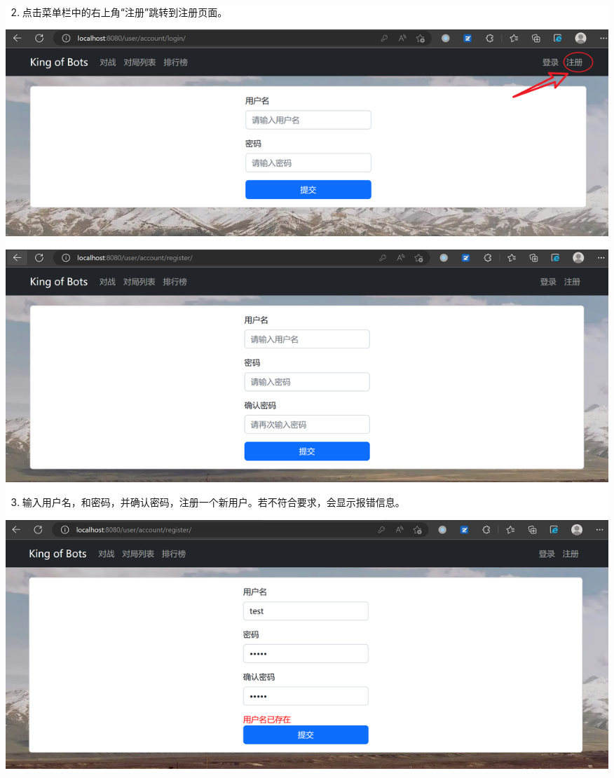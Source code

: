 2.  点击菜单栏中的右上角“注册”跳转到注册页面。

![image-20230412202506582](img/image-20230412202506582.png)

![image-20230412202607288](img/image-20230412202607288.png)

3.   输入用户名，和密码，并确认密码，注册一个新用户。若不符合要求，会显示报错信息。

![image-20230412202857902](img/image-20230412202857902.png)
